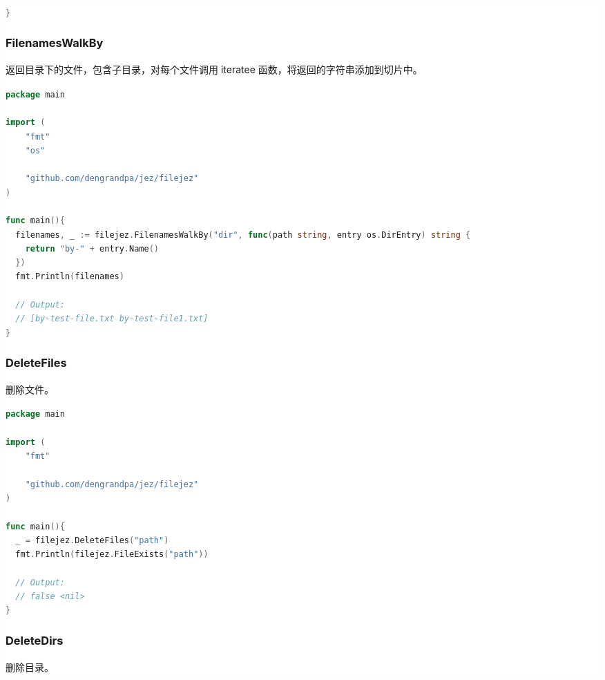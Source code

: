 ```go
}

```

### FilenamesWalkBy
返回目录下的文件，包含子目录，对每个文件调用 iteratee 函数，将返回的字符串添加到切片中。

```go
package main

import (
	"fmt"
	"os"
	
	"github.com/dengrandpa/jez/filejez"
)

func main(){
  filenames, _ := filejez.FilenamesWalkBy("dir", func(path string, entry os.DirEntry) string {
    return "by-" + entry.Name()
  })
  fmt.Println(filenames)
  
  // Output:
  // [by-test-file.txt by-test-file1.txt]
}

```

### DeleteFiles
删除文件。

```go
package main

import (
	"fmt"
	
	"github.com/dengrandpa/jez/filejez"
)

func main(){
  _ = filejez.DeleteFiles("path")
  fmt.Println(filejez.FileExists("path"))
  
  // Output:
  // false <nil>
}

```

### DeleteDirs
删除目录。
